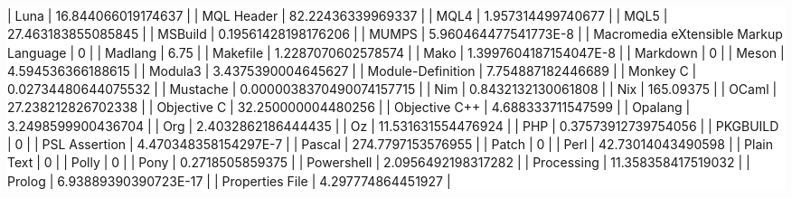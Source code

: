 | Luna | 16.844066019174637 |
| MQL Header | 82.22436339969337 |
| MQL4 | 1.957314499740677 |
| MQL5 | 27.463183855085845 |
| MSBuild | 0.19561428198176206 |
| MUMPS | 5.960464477541773E-8 |
| Macromedia eXtensible Markup Language | 0 |
| Madlang | 6.75 |
| Makefile | 1.2287070602578574 |
| Mako | 1.3997604187154047E-8 |
| Markdown | 0 |
| Meson | 4.594536366188615 |
| Modula3 | 3.4375390004645627 |
| Module-Definition | 7.754887182446689 |
| Monkey C | 0.02734480644075532 |
| Mustache | 0.0000038370490074157715 |
| Nim | 0.8432132130061808 |
| Nix | 165.09375 |
| OCaml | 27.238212826702338 |
| Objective C | 32.250000004480256 |
| Objective C++ | 4.688333711547599 |
| Opalang | 3.2498599900436704 |
| Org | 2.4032862186444435 |
| Oz | 11.531631554476924 |
| PHP | 0.37573912739754056 |
| PKGBUILD | 0 |
| PSL Assertion | 4.470348358154297E-7 |
| Pascal | 274.7797153576955 |
| Patch | 0 |
| Perl | 42.73014043490598 |
| Plain Text | 0 |
| Polly | 0 |
| Pony | 0.2718505859375 |
| Powershell | 2.0956492198317282 |
| Processing | 11.358358417519032 |
| Prolog | 6.93889390390723E-17 |
| Properties File | 4.297774864451927 |